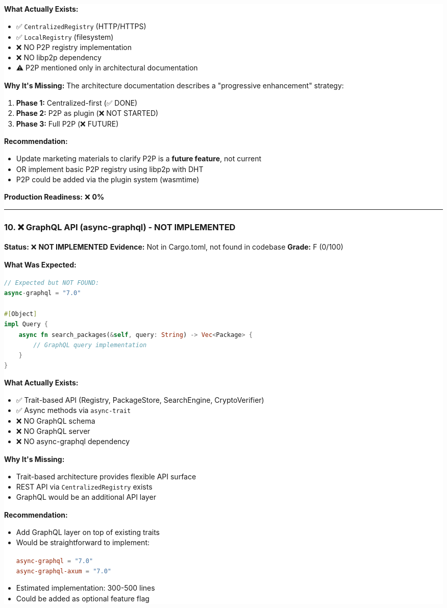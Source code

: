 **What Actually Exists:**
- ✅ `CentralizedRegistry` (HTTP/HTTPS)
- ✅ `LocalRegistry` (filesystem)
- ❌ NO P2P registry implementation
- ❌ NO libp2p dependency
- ⚠️ P2P mentioned only in architectural documentation

**Why It's Missing:**
The architecture documentation describes a "progressive enhancement" strategy:
1. **Phase 1:** Centralized-first (✅ DONE)
2. **Phase 2:** P2P as plugin (❌ NOT STARTED)
3. **Phase 3:** Full P2P (❌ FUTURE)

**Recommendation:**
- Update marketing materials to clarify P2P is a **future feature**, not current
- OR implement basic P2P registry using libp2p with DHT
- P2P could be added via the plugin system (wasmtime)

**Production Readiness:** ❌ **0%**

---

### 10. ❌ GraphQL API (async-graphql) - NOT IMPLEMENTED

**Status:** ❌ **NOT IMPLEMENTED**
**Evidence:** Not in Cargo.toml, not found in codebase
**Grade:** F (0/100)

**What Was Expected:**
```rust
// Expected but NOT FOUND:
async-graphql = "7.0"

#[Object]
impl Query {
    async fn search_packages(&self, query: String) -> Vec<Package> {
        // GraphQL query implementation
    }
}
```

**What Actually Exists:**
- ✅ Trait-based API (Registry, PackageStore, SearchEngine, CryptoVerifier)
- ✅ Async methods via `async-trait`
- ❌ NO GraphQL schema
- ❌ NO GraphQL server
- ❌ NO async-graphql dependency

**Why It's Missing:**
- Trait-based architecture provides flexible API surface
- REST API via `CentralizedRegistry` exists
- GraphQL would be an additional API layer

**Recommendation:**
- Add GraphQL layer on top of existing traits
- Would be straightforward to implement:
  ```toml
  async-graphql = "7.0"
  async-graphql-axum = "7.0"
  ```
- Estimated implementation: 300-500 lines
- Could be added as optional feature flag
